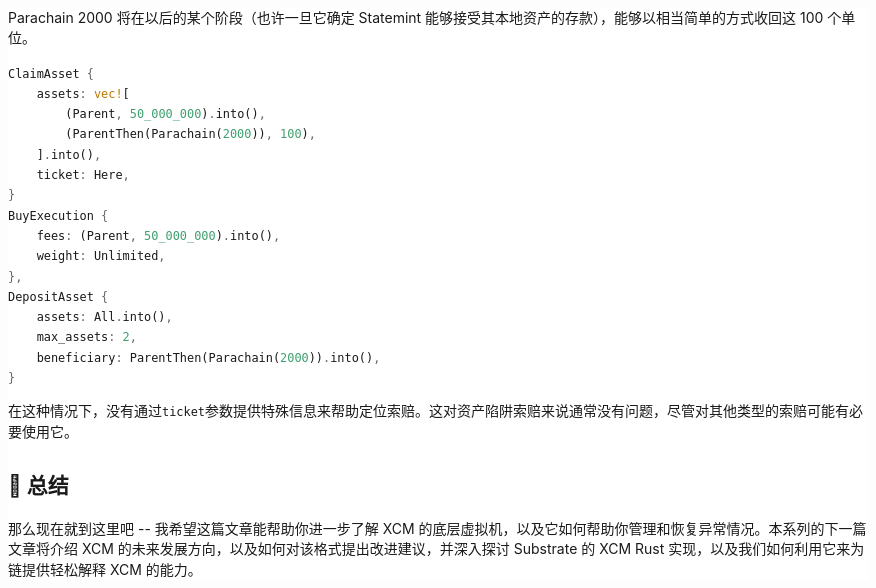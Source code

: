 Parachain 2000 将在以后的某个阶段（也许一旦它确定 Statemint 能够接受其本地资产的存款），能够以相当简单的方式收回这 100 个单位。

```rust
ClaimAsset {
    assets: vec![
        (Parent, 50_000_000).into(),
        (ParentThen(Parachain(2000)), 100),
    ].into(),
    ticket: Here,
}
BuyExecution {
    fees: (Parent, 50_000_000).into(),
    weight: Unlimited,
},
DepositAsset {
    assets: All.into(),
    max_assets: 2,
    beneficiary: ParentThen(Parachain(2000)).into(),
}
```

在这种情况下，没有通过`ticket`参数提供特殊信息来帮助定位索赔。这对资产陷阱索赔来说通常没有问题，尽管对其他类型的索赔可能有必要使用它。

## 🏁 总结

那么现在就到这里吧 -- 我希望这篇文章能帮助你进一步了解 XCM 的底层虚拟机，以及它如何帮助你管理和恢复异常情况。本系列的下一篇文章将介绍 XCM 的未来发展方向，以及如何对该格式提出改进建议，并深入探讨 Substrate 的 XCM Rust 实现，以及我们如何利用它来为链提供轻松解释 XCM 的能力。
